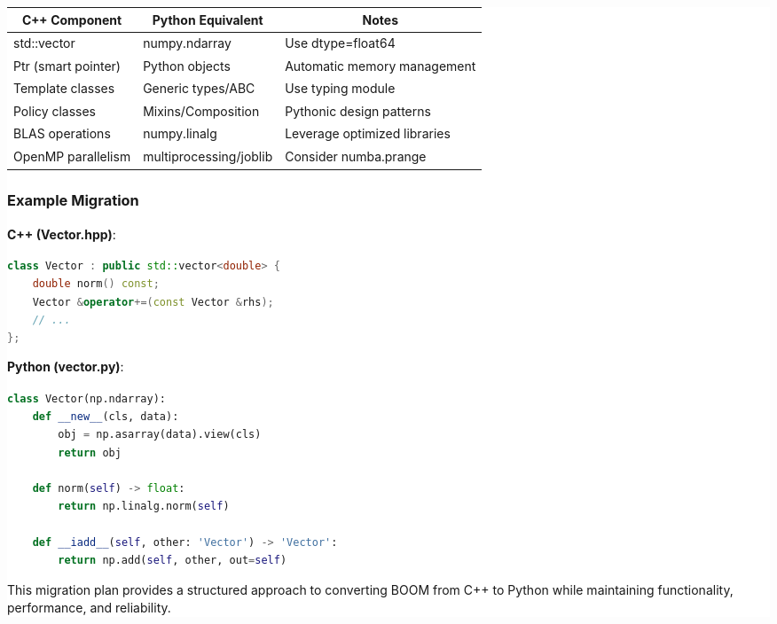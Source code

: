 | C++ Component | Python Equivalent | Notes |
|--------------|------------------|-------|
| std::vector<double> | numpy.ndarray | Use dtype=float64 |
| Ptr<T> (smart pointer) | Python objects | Automatic memory management |
| Template classes | Generic types/ABC | Use typing module |
| Policy classes | Mixins/Composition | Pythonic design patterns |
| BLAS operations | numpy.linalg | Leverage optimized libraries |
| OpenMP parallelism | multiprocessing/joblib | Consider numba.prange |

### Example Migration

**C++ (Vector.hpp)**:
```cpp
class Vector : public std::vector<double> {
    double norm() const;
    Vector &operator+=(const Vector &rhs);
    // ...
};
```

**Python (vector.py)**:
```python
class Vector(np.ndarray):
    def __new__(cls, data):
        obj = np.asarray(data).view(cls)
        return obj
    
    def norm(self) -> float:
        return np.linalg.norm(self)
    
    def __iadd__(self, other: 'Vector') -> 'Vector':
        return np.add(self, other, out=self)
```

This migration plan provides a structured approach to converting BOOM from C++ to Python while maintaining functionality, performance, and reliability.